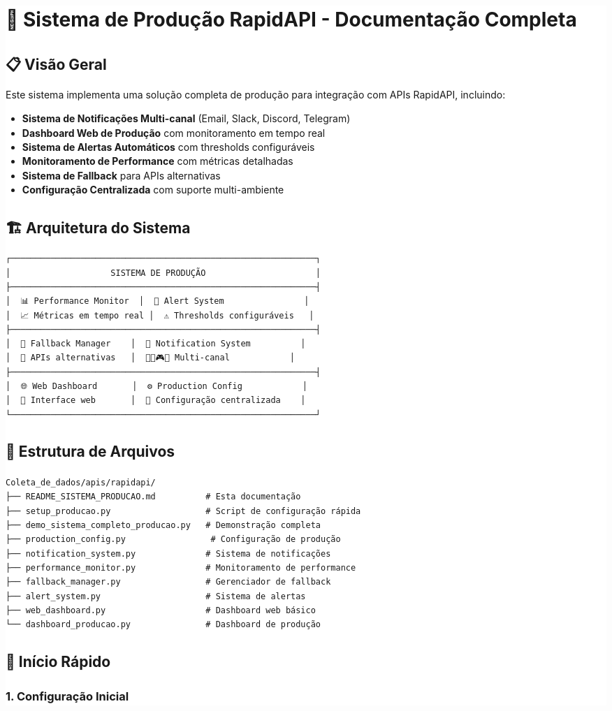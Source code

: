 # 🚀 Sistema de Produção RapidAPI - Documentação Completa

## 📋 Visão Geral

Este sistema implementa uma solução completa de produção para integração com APIs RapidAPI, incluindo:

- **Sistema de Notificações Multi-canal** (Email, Slack, Discord, Telegram)
- **Dashboard Web de Produção** com monitoramento em tempo real
- **Sistema de Alertas Automáticos** com thresholds configuráveis
- **Monitoramento de Performance** com métricas detalhadas
- **Sistema de Fallback** para APIs alternativas
- **Configuração Centralizada** com suporte multi-ambiente

## 🏗️ Arquitetura do Sistema

```
┌─────────────────────────────────────────────────────────────┐
│                    SISTEMA DE PRODUÇÃO                      │
├─────────────────────────────────────────────────────────────┤
│  📊 Performance Monitor  │  🚨 Alert System                │
│  📈 Métricas em tempo real │  ⚠️ Thresholds configuráveis   │
├─────────────────────────────────────────────────────────────┤
│  🔄 Fallback Manager    │  📢 Notification System          │
│  🔀 APIs alternativas   │  📧💬🎮📱 Multi-canal            │
├─────────────────────────────────────────────────────────────┤
│  🌐 Web Dashboard       │  ⚙️ Production Config            │
│  📱 Interface web       │  🔧 Configuração centralizada    │
└─────────────────────────────────────────────────────────────┘
```

## 📁 Estrutura de Arquivos

```
Coleta_de_dados/apis/rapidapi/
├── README_SISTEMA_PRODUCAO.md          # Esta documentação
├── setup_producao.py                   # Script de configuração rápida
├── demo_sistema_completo_producao.py   # Demonstração completa
├── production_config.py                 # Configuração de produção
├── notification_system.py              # Sistema de notificações
├── performance_monitor.py              # Monitoramento de performance
├── fallback_manager.py                 # Gerenciador de fallback
├── alert_system.py                     # Sistema de alertas
├── web_dashboard.py                    # Dashboard web básico
└── dashboard_producao.py               # Dashboard de produção
```

## 🚀 Início Rápido

### 1. Configuração Inicial
